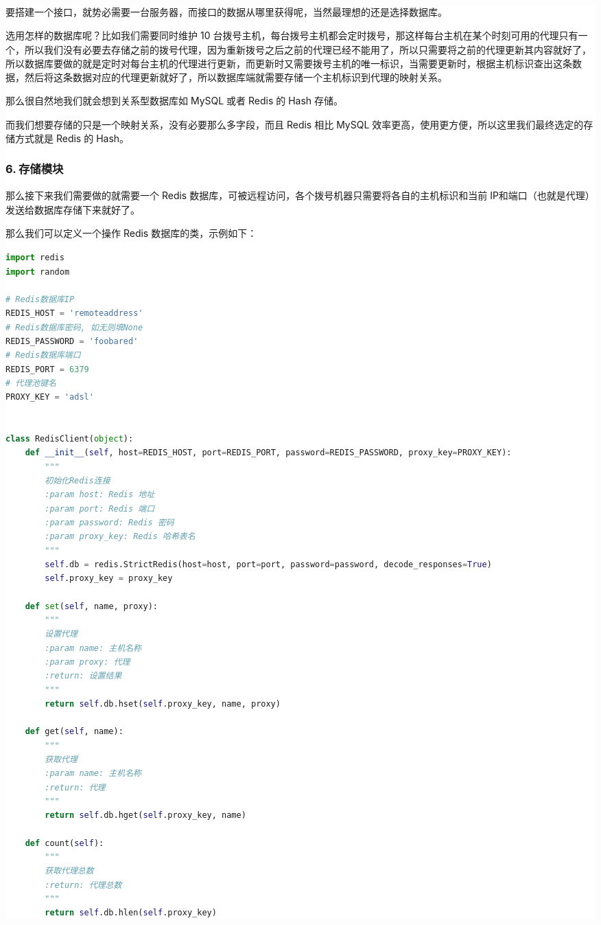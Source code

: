 要搭建一个接口，就势必需要一台服务器，而接口的数据从哪里获得呢，当然最理想的还是选择数据库。

选用怎样的数据库呢？比如我们需要同时维护 10 台拨号主机，每台拨号主机都会定时拨号，那这样每台主机在某个时刻可用的代理只有一个，所以我们没有必要去存储之前的拨号代理，因为重新拨号之后之前的代理已经不能用了，所以只需要将之前的代理更新其内容就好了，所以数据库要做的就是定时对每台主机的代理进行更新，而更新时又需要拨号主机的唯一标识，当需要更新时，根据主机标识查出这条数据，然后将这条数据对应的代理更新就好了，所以数据库端就需要存储一个主机标识到代理的映射关系。

那么很自然地我们就会想到关系型数据库如 MySQL 或者 Redis 的 Hash 存储。

而我们想要存储的只是一个映射关系，没有必要那么多字段，而且 Redis 相比 MySQL 效率更高，使用更方便，所以这里我们最终选定的存储方式就是 Redis 的 Hash。

### 6. 存储模块

那么接下来我们需要做的就需要一个 Redis 数据库，可被远程访问，各个拨号机器只需要将各自的主机标识和当前 IP和端口（也就是代理）发送给数据库存储下来就好了。

那么我们可以定义一个操作 Redis 数据库的类，示例如下：

```python
import redis
import random

# Redis数据库IP
REDIS_HOST = 'remoteaddress'
# Redis数据库密码, 如无则填None
REDIS_PASSWORD = 'foobared'
# Redis数据库端口
REDIS_PORT = 6379
# 代理池键名
PROXY_KEY = 'adsl'


class RedisClient(object):
    def __init__(self, host=REDIS_HOST, port=REDIS_PORT, password=REDIS_PASSWORD, proxy_key=PROXY_KEY):
        """
        初始化Redis连接
        :param host: Redis 地址
        :param port: Redis 端口
        :param password: Redis 密码
        :param proxy_key: Redis 哈希表名
        """
        self.db = redis.StrictRedis(host=host, port=port, password=password, decode_responses=True)
        self.proxy_key = proxy_key
    
    def set(self, name, proxy):
        """
        设置代理
        :param name: 主机名称
        :param proxy: 代理
        :return: 设置结果
        """
        return self.db.hset(self.proxy_key, name, proxy)
    
    def get(self, name):
        """
        获取代理
        :param name: 主机名称
        :return: 代理
        """
        return self.db.hget(self.proxy_key, name)
    
    def count(self):
        """
        获取代理总数
        :return: 代理总数
        """
        return self.db.hlen(self.proxy_key)
```